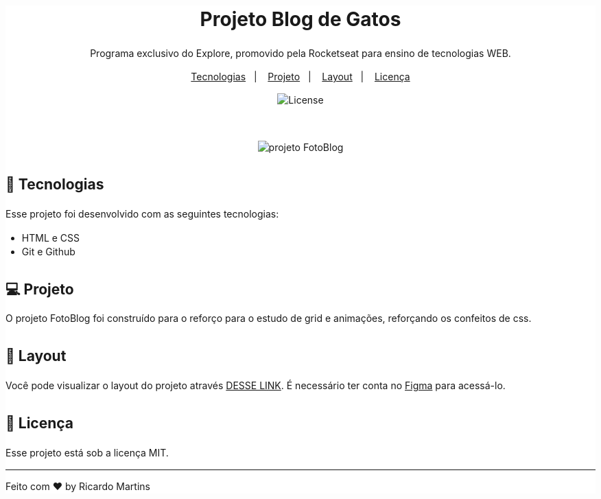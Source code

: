
<h1 align="center"> Projeto Blog de Gatos </h1>

<p align="center">
Programa exclusivo do Explore, promovido pela Rocketseat para ensino de tecnologias WEB. <br/>
<a href=""></a>
</p>

<p align="center">
  <a href="#-tecnologias">Tecnologias</a>&nbsp;&nbsp;&nbsp;|&nbsp;&nbsp;&nbsp;
  <a href="#-projeto">Projeto</a>&nbsp;&nbsp;&nbsp;|&nbsp;&nbsp;&nbsp;
  <a href="#-layout">Layout</a>&nbsp;&nbsp;&nbsp;|&nbsp;&nbsp;&nbsp;
  <a href="#memo-licença">Licença</a>
</p>

<p align="center">
  <img alt="License" src="https://img.shields.io/static/v1?label=license&message=MIT&color=49AA26&labelColor=000000">
</p>

<br>

<p align="center">
  <img alt="projeto FotoBlog" src="./assets/projeto.png" width="100%">
</p>

## 🚀 Tecnologias

Esse projeto foi desenvolvido com as seguintes tecnologias:

- HTML e CSS
- Git e Github


## 💻 Projeto

O projeto FotoBlog foi construído para o reforço para o estudo de grid e animações, reforçando os confeitos de css.

## 🔖 Layout

Você pode visualizar o layout do projeto através [DESSE LINK](https://www.figma.com/design/QgXnp9P7COUQRTkaOAQdNU/Fotoblog-%E2%80%A2-Projeto-Explorer-(Community)?m=auto&t=R8PIg8pmnDbHS6j7-6). É necessário ter conta no [Figma](https://figma.com) para acessá-lo.

## 📄 Licença

Esse projeto está sob a licença MIT.

---

Feito com ♥ by Ricardo Martins 